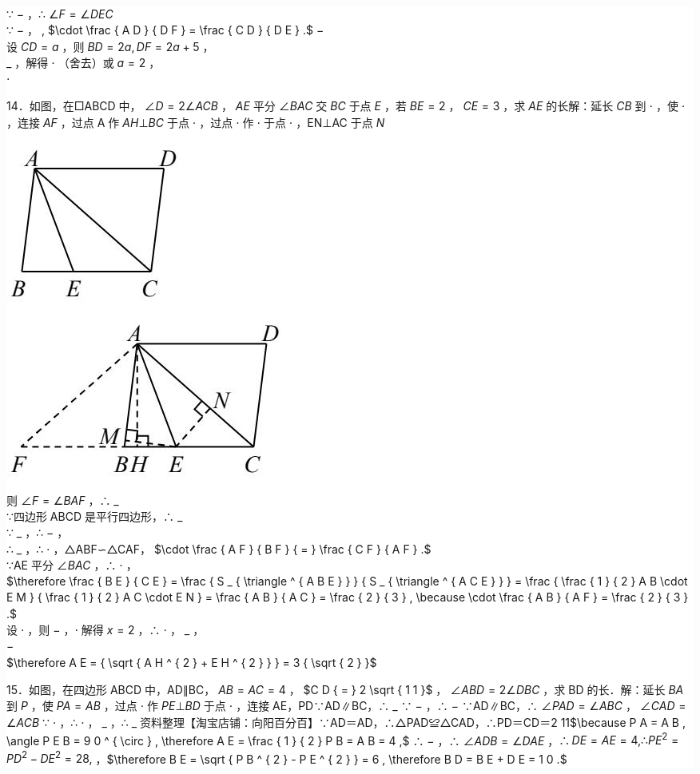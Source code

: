 ∵ $-$ ，∴ $\angle F { = } \angle D E C$   
∵ $-$ ， , $\cdot \frac { A D } { D F } = \frac { C D } { D E } .$ $-$   
设 $C D { = } a$ ，则 $B D { = } 2 a , D F { = } 2 a { + } 5$ ，  
$\_$ ，解得 $\cdot$ （舍去）或 $a = 2$ ，  
$\cdot$

14．如图，在□ABCD 中， $\angle D { = } 2 \angle A C B$ ， $A E$ 平分 $\angle B A C$ 交 $B C$ 于点 $E$ ，若 $B E { = } 2$ ， $C E { = } 3$ ，求 $A E$ 的长解：延长 $C B$ 到 $\cdot$ ，使 $\cdot$ ，连接 $A F$ ，过点 A 作 $A H \bot B C$ 于点 $\cdot$ ，过点 $\cdot$ 作 $\cdot$ 于点 $\cdot$ ，EN⊥AC 于点 $N$

![](images/4593c2420544ecbf923ad42ddc9053f959aa1717acd536ef7b96faf325ba9182.jpg)

![](images/54eafa8461a35c51f7383c966a1e920e75bf63214d39ec821eb79f9f204fa205.jpg)

则 $\angle F { = } \angle B A F$ ，∴ $\_$   
∵四边形 ABCD 是平行四边形，∴ $\_$   
∵ $\_$ ，∴ $-$ ，  
∴ $\_$ ，∴ $\cdot$ ，△ABF∽△CAF， $\cdot \frac { A F } { B F } { = } \frac { C F } { A F } .$   
∵AE 平分 $\angle B A C$ ，∴ $\cdot$ ，  
$\therefore \frac { B E } { C E } = \frac { S _ { \triangle ^ { A B E } } } { S _ { \triangle ^ { A C E } } } = \frac { \frac { 1 } { 2 } A B \cdot E M } { \frac { 1 } { 2 } A C \cdot E N } = \frac { A B } { A C } = \frac { 2 } { 3 } , \because \cdot \frac { A B } { A F } = \frac { 2 } { 3 } .$   
设 $\cdot$ ，则 $-$ ，$\cdot$ 解得 $x { = } 2$ ，∴ $\cdot$ ， $\_$ ，  
$-$   
$\therefore A E = { \sqrt { A H ^ { 2 } + E H ^ { 2 } } } = 3 { \sqrt { 2 } }$

15．如图，在四边形 ABCD 中，AD∥BC， $A B { = } A C { = } 4$ ， $C D { = } 2 \sqrt { 1 1 }$ ， $\angle A B D { = } 2 \angle D B C$ ，求 BD 的长．解：延长 $B A$ 到 $P$ ，使 $P A { = } A B$ ，过点 $\cdot$ 作 $P E \bot B D$ 于点 $\cdot$ ，连接 AE，PD∵AD∥BC，∴ $\_$ ∵ $-$ ，∴ $-$ ∵AD∥BC，∴ $\angle P A D = \angle A B C$ ， $\angle C A D = \angle A C B$ ∵ $\cdot$ ，∴ $\cdot$ ， $\_$ ，∴ $\_$ 资料整理【淘宝店铺：向阳百分百】∵AD＝AD，∴△PAD≌△CAD，∴PD＝CD＝2 11$\because P A = A B , \angle P E B = 9 0 ^ { \circ } , \therefore A E = \frac { 1 } { 2 } P B = A B = 4 ,$ ∴ $-$ ，∴ $\angle A D B = \angle D A E$ ，$\therefore D E = A E = 4 , \therefore P E ^ { 2 } = P D ^ { 2 } - D E ^ { 2 } = 2 8 ,$ ，$\therefore B E = \sqrt { P B ^ { 2 } - P E ^ { 2 } } = 6 , \therefore B D = B E + D E = 1 0 .$
